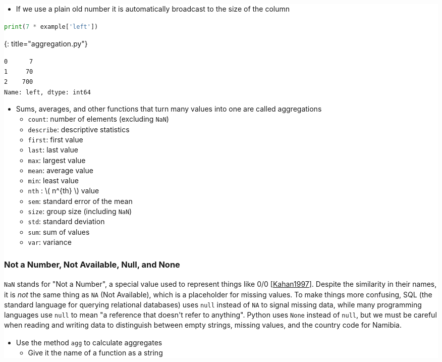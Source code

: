 -   If we use a plain old number it is automatically <span g="broadcast">broadcast</span> to the size of the column

```py
print(7 * example['left'])
```
{: title="aggregation.py"}
```txt
0      7
1     70
2    700
Name: left, dtype: int64
```

-   Sums, averages, and other functions that turn many values into one are called <span g="aggregation">aggregations</span>
    -   `count`: number of elements (excluding <span g="nan">`NaN`</span>)
    -   `describe`: descriptive statistics
    -   `first`: first value
    -   `last`: last value
    -   `max`: largest value
    -   `mean`: average value
    -   `min`: least value
    -   `nth` : \\( n^{th} \\) value
    -   `sem`: standard error of the mean
    -   `size`: group size (including `NaN`)
    -   `std`: standard deviation
    -   `sum`: sum of values
    -   `var`: variance

<div class="callout" markdown="1">

### Not a Number, Not Available, Null, and None

`NaN` stands for "Not a Number",
a special value used to represent things like 0/0 [[Kahan1997](b:Kahan1997)].
Despite the similarity in their names,
it is *not* the same thing as <span g="na">`NA`</span> (Not Available),
which is a placeholder for missing values.
To make things more confusing,
<span g="sql">SQL</span> (the standard language for querying <span g="relational_database">relational databases</span>)
uses <span g="null">`null`</span> instead of `NA` to signal missing data,
while many programming languages use `null` to mean
"a reference that doesn't refer to anything".
Python uses `None` instead of `null`,
but we must be careful when reading and writing data to distinguish between empty strings,
missing values,
and the country code for Namibia.

</div>

-   Use the method `agg` to calculate aggregates
    -   Give it the name of a function as a string
